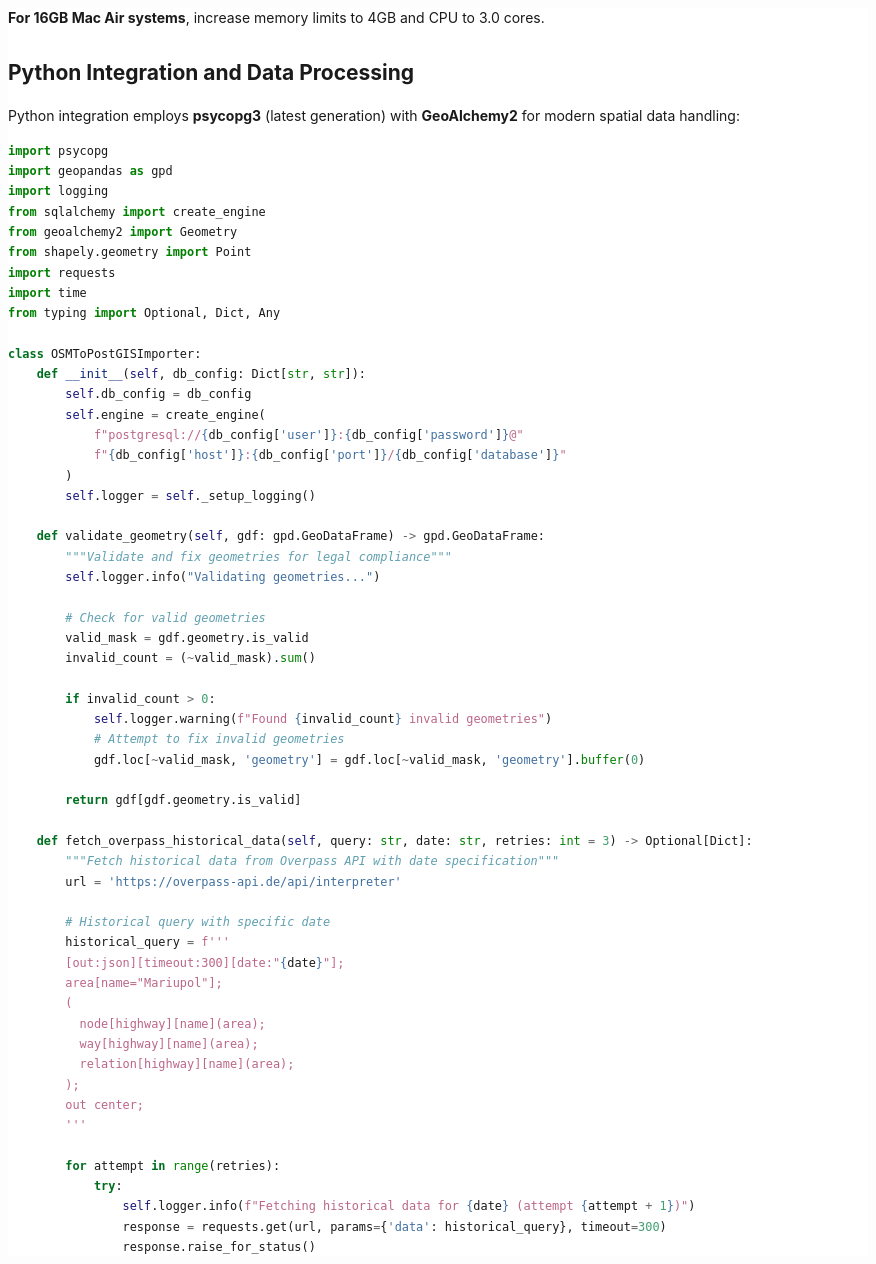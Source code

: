 **For 16GB Mac Air systems**, increase memory limits to 4GB and CPU to 3.0 cores.

## Python Integration and Data Processing

Python integration employs **psycopg3** (latest generation) with **GeoAlchemy2** for modern spatial data handling:

```python
import psycopg
import geopandas as gpd
import logging
from sqlalchemy import create_engine
from geoalchemy2 import Geometry
from shapely.geometry import Point
import requests
import time
from typing import Optional, Dict, Any

class OSMToPostGISImporter:
    def __init__(self, db_config: Dict[str, str]):
        self.db_config = db_config
        self.engine = create_engine(
            f"postgresql://{db_config['user']}:{db_config['password']}@"
            f"{db_config['host']}:{db_config['port']}/{db_config['database']}"
        )
        self.logger = self._setup_logging()
        
    def validate_geometry(self, gdf: gpd.GeoDataFrame) -> gpd.GeoDataFrame:
        """Validate and fix geometries for legal compliance"""
        self.logger.info("Validating geometries...")
        
        # Check for valid geometries
        valid_mask = gdf.geometry.is_valid
        invalid_count = (~valid_mask).sum()
        
        if invalid_count > 0:
            self.logger.warning(f"Found {invalid_count} invalid geometries")
            # Attempt to fix invalid geometries
            gdf.loc[~valid_mask, 'geometry'] = gdf.loc[~valid_mask, 'geometry'].buffer(0)
        
        return gdf[gdf.geometry.is_valid]
    
    def fetch_overpass_historical_data(self, query: str, date: str, retries: int = 3) -> Optional[Dict]:
        """Fetch historical data from Overpass API with date specification"""
        url = 'https://overpass-api.de/api/interpreter'
        
        # Historical query with specific date
        historical_query = f'''
        [out:json][timeout:300][date:"{date}"];
        area[name="Mariupol"];
        (
          node[highway][name](area);
          way[highway][name](area);
          relation[highway][name](area);
        );
        out center;
        '''
        
        for attempt in range(retries):
            try:
                self.logger.info(f"Fetching historical data for {date} (attempt {attempt + 1})")
                response = requests.get(url, params={'data': historical_query}, timeout=300)
                response.raise_for_status()
```